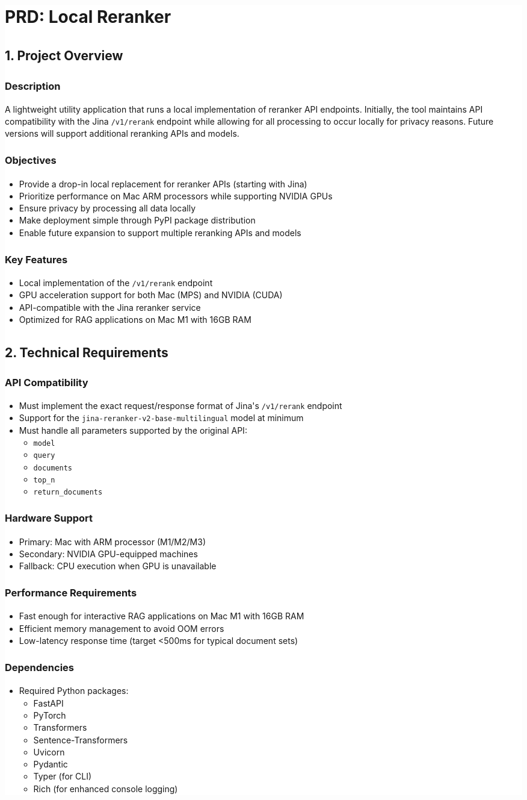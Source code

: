 # PRD: Local Reranker

## 1. Project Overview

### Description
A lightweight utility application that runs a local implementation of reranker API endpoints. Initially, the tool maintains API compatibility with the Jina `/v1/rerank` endpoint while allowing for all processing to occur locally for privacy reasons. Future versions will support additional reranking APIs and models.

### Objectives
- Provide a drop-in local replacement for reranker APIs (starting with Jina)
- Prioritize performance on Mac ARM processors while supporting NVIDIA GPUs
- Ensure privacy by processing all data locally
- Make deployment simple through PyPI package distribution
- Enable future expansion to support multiple reranking APIs and models

### Key Features
- Local implementation of the `/v1/rerank` endpoint
- GPU acceleration support for both Mac (MPS) and NVIDIA (CUDA)
- API-compatible with the Jina reranker service
- Optimized for RAG applications on Mac M1 with 16GB RAM

## 2. Technical Requirements

### API Compatibility
- Must implement the exact request/response format of Jina's `/v1/rerank` endpoint
- Support for the `jina-reranker-v2-base-multilingual` model at minimum
- Must handle all parameters supported by the original API:
  - `model`
  - `query`
  - `documents`
  - `top_n`
  - `return_documents`

### Hardware Support
- Primary: Mac with ARM processor (M1/M2/M3)
- Secondary: NVIDIA GPU-equipped machines
- Fallback: CPU execution when GPU is unavailable

### Performance Requirements
- Fast enough for interactive RAG applications on Mac M1 with 16GB RAM
- Efficient memory management to avoid OOM errors
- Low-latency response time (target <500ms for typical document sets)

### Dependencies
- Required Python packages:
  - FastAPI
  - PyTorch
  - Transformers
  - Sentence-Transformers
  - Uvicorn
  - Pydantic
  - Typer (for CLI)
  - Rich (for enhanced console logging)

